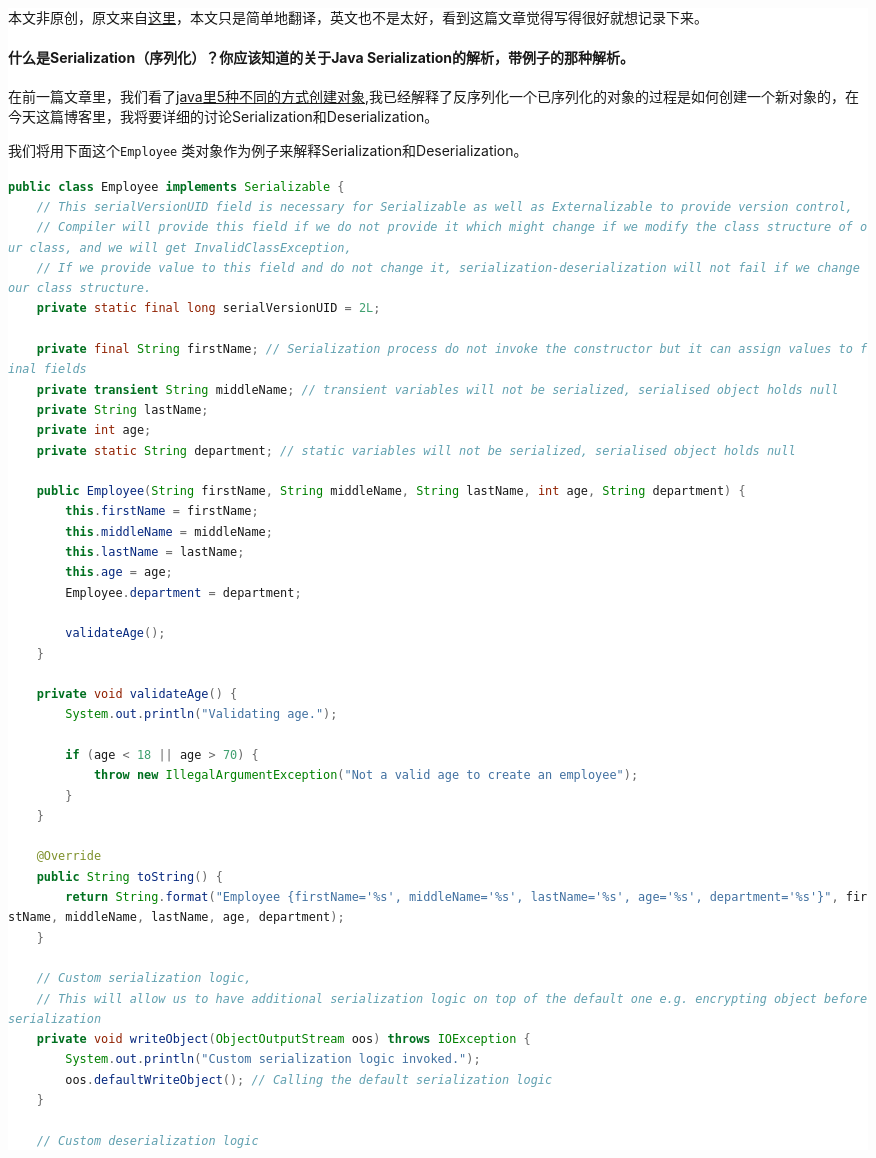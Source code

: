 本文非原创，原文来自[这里](https://www.javacodegeeks.com/2019/08/serialization-everything-java-serialization-explained.html)，本文只是简单地翻译，英文也不是太好，看到这篇文章觉得写得很好就想记录下来。

#### 什么是Serialization（序列化）？你应该知道的关于Java Serialization的解析，带例子的那种解析。

在前一篇文章里，我们看了[java里5种不同的方式创建对象](https://www.programmingmitra.com/2016/05/different-ways-to-create-objects-in-java-with-example.html),我已经解释了反序列化一个已序列化的对象的过程是如何创建一个新对象的，在今天这篇博客里，我将要详细的讨论Serialization和Deserialization。

我们将用下面这个`Employee` 类对象作为例子来解释Serialization和Deserialization。

```java
public class Employee implements Serializable {
    // This serialVersionUID field is necessary for Serializable as well as Externalizable to provide version control,
    // Compiler will provide this field if we do not provide it which might change if we modify the class structure of our class, and we will get InvalidClassException,
    // If we provide value to this field and do not change it, serialization-deserialization will not fail if we change our class structure.
    private static final long serialVersionUID = 2L;

    private final String firstName; // Serialization process do not invoke the constructor but it can assign values to final fields
    private transient String middleName; // transient variables will not be serialized, serialised object holds null
    private String lastName;
    private int age;
    private static String department; // static variables will not be serialized, serialised object holds null

    public Employee(String firstName, String middleName, String lastName, int age, String department) {
        this.firstName = firstName;
        this.middleName = middleName;
        this.lastName = lastName;
        this.age = age;
        Employee.department = department;

        validateAge();
    }

    private void validateAge() {
        System.out.println("Validating age.");

        if (age < 18 || age > 70) {
            throw new IllegalArgumentException("Not a valid age to create an employee");
        }
    }

    @Override
    public String toString() {
        return String.format("Employee {firstName='%s', middleName='%s', lastName='%s', age='%s', department='%s'}", firstName, middleName, lastName, age, department);
    }

    // Custom serialization logic,
    // This will allow us to have additional serialization logic on top of the default one e.g. encrypting object before serialization
    private void writeObject(ObjectOutputStream oos) throws IOException {
        System.out.println("Custom serialization logic invoked.");
        oos.defaultWriteObject(); // Calling the default serialization logic
    }

    // Custom deserialization logic
```